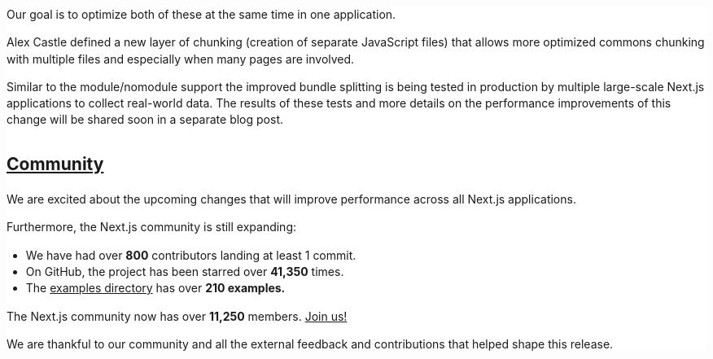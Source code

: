 Our goal is to optimize both of these at the same time in one application.

Alex Castle defined a new layer of chunking (creation of separate JavaScript files) that allows more optimized commons chunking with multiple files and especially when many pages are involved.

Similar to the module/nomodule support the improved bundle splitting is being tested in production by multiple large-scale Next.js applications to collect real-world data. The results of these tests and more details on the performance improvements of this change will be shared soon in a separate blog post.

[Community](#community)
-----------------------

We are excited about the upcoming changes that will improve performance across all Next.js applications.

Furthermore, the Next.js community is still expanding:

*   We have had over **800** contributors landing at least 1 commit.
*   On GitHub, the project has been starred over **41,350** times.
*   The [examples directory](https://github.com/vercel/next.js/tree/canary/examples) has over **210 examples.**

The Next.js community now has over **11,250** members. [Join us!](https://github.com/vercel/next.js/discussions)

We are thankful to our community and all the external feedback and contributions that helped shape this release.
